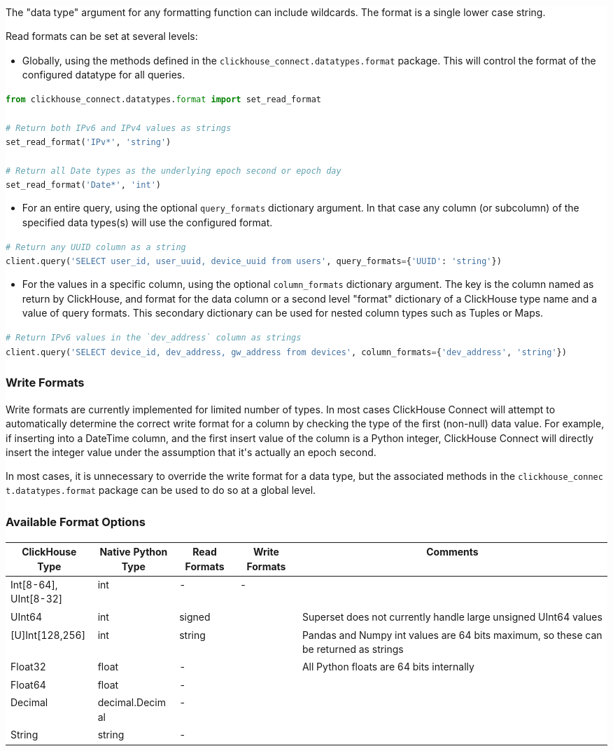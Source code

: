 The "data type" argument for any formatting function can include wildcards.  The format is a single lower case string.

Read formats can be set at several levels:

- Globally, using the methods defined in the `clickhouse_connect.datatypes.format` package.  This will control the format of the
configured datatype for all queries.
```python
from clickhouse_connect.datatypes.format import set_read_format

# Return both IPv6 and IPv4 values as strings
set_read_format('IPv*', 'string')

# Return all Date types as the underlying epoch second or epoch day
set_read_format('Date*', 'int')
```
- For an entire query, using the optional `query_formats` dictionary argument.  In that case any column (or subcolumn) of the
specified data types(s) will use the configured format.
```python
# Return any UUID column as a string
client.query('SELECT user_id, user_uuid, device_uuid from users', query_formats={'UUID': 'string'})
```
- For the values in a specific column, using the optional `column_formats` dictionary argument.  The key is the column named as
return by ClickHouse, and format for the data column or a second level "format" dictionary of a ClickHouse type name and a value
of query formats.  This secondary dictionary can be used for nested column types such as Tuples or Maps.
```python
# Return IPv6 values in the `dev_address` column as strings
client.query('SELECT device_id, dev_address, gw_address from devices', column_formats={'dev_address', 'string'})
```

### Write Formats
Write formats are currently implemented for limited number of types.  In most cases ClickHouse Connect will attempt to
automatically determine the correct write format for a column by checking the type of the first (non-null) data value.
For example, if inserting into a DateTime column, and the first insert value of the column is a Python integer, ClickHouse
Connect will directly insert the integer value under the assumption that it's actually an epoch second.

In most cases, it is unnecessary to override the write format for a data type, but the associated methods in the
`clickhouse_connect.datatypes.format` package can be used to do so at a global level.

### Available Format Options

| ClickHouse Type       | Native Python Type    | Read Formats | Write Formats | Comments                                                                                                    |
|-----------------------|-----------------------|--------------|---------------|-------------------------------------------------------------------------------------------------------------|
| Int[8-64], UInt[8-32] | int                   | -            | -             |                                                                                                             |
| UInt64                | int                   | signed       |               | Superset does not currently handle large unsigned UInt64 values                                             |
| [U]Int[128,256]       | int                   | string       |               | Pandas and Numpy int values are 64 bits maximum, so these can be returned as strings                        |
| Float32               | float                 | -            |               | All Python floats are 64 bits internally                                                                    |
| Float64               | float                 | -            |               |                                                                                                             |
| Decimal               | decimal.Decimal       | -            |               |                                                                                                             |
| String                | string                | -            |               |                                                                                                             |